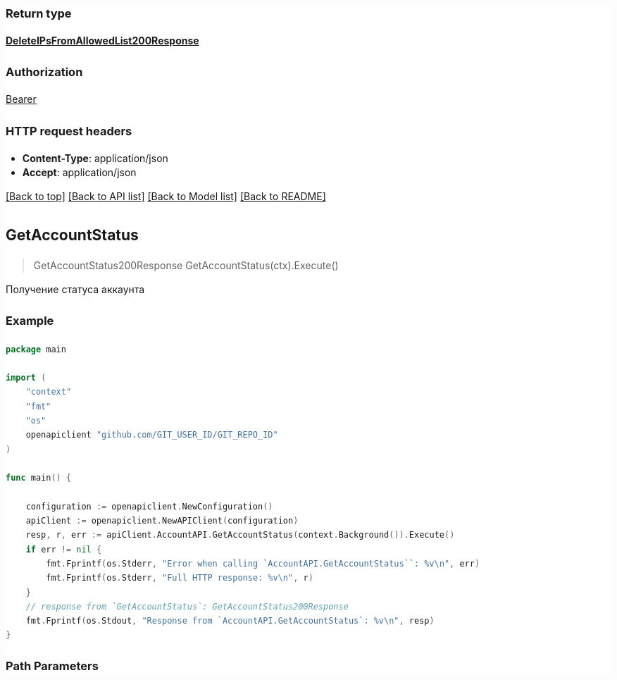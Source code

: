 ### Return type

[**DeleteIPsFromAllowedList200Response**](DeleteIPsFromAllowedList200Response.md)

### Authorization

[Bearer](../README.md#Bearer)

### HTTP request headers

- **Content-Type**: application/json
- **Accept**: application/json

[[Back to top]](#) [[Back to API list]](../README.md#documentation-for-api-endpoints)
[[Back to Model list]](../README.md#documentation-for-models)
[[Back to README]](../README.md)


## GetAccountStatus

> GetAccountStatus200Response GetAccountStatus(ctx).Execute()

Получение статуса аккаунта



### Example

```go
package main

import (
    "context"
    "fmt"
    "os"
    openapiclient "github.com/GIT_USER_ID/GIT_REPO_ID"
)

func main() {

    configuration := openapiclient.NewConfiguration()
    apiClient := openapiclient.NewAPIClient(configuration)
    resp, r, err := apiClient.AccountAPI.GetAccountStatus(context.Background()).Execute()
    if err != nil {
        fmt.Fprintf(os.Stderr, "Error when calling `AccountAPI.GetAccountStatus``: %v\n", err)
        fmt.Fprintf(os.Stderr, "Full HTTP response: %v\n", r)
    }
    // response from `GetAccountStatus`: GetAccountStatus200Response
    fmt.Fprintf(os.Stdout, "Response from `AccountAPI.GetAccountStatus`: %v\n", resp)
}
```

### Path Parameters
